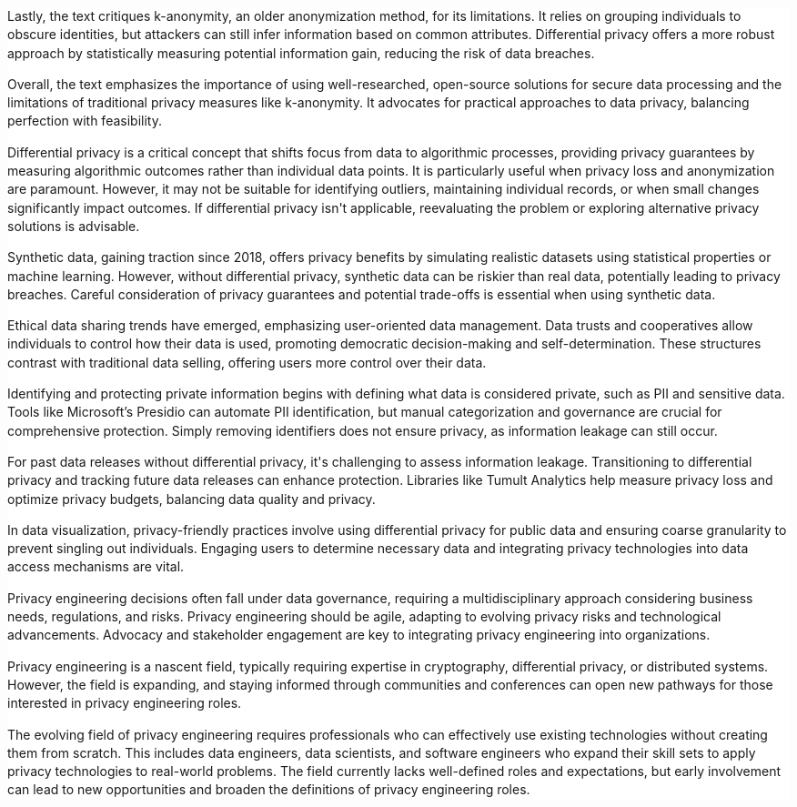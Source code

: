 Lastly, the text critiques k-anonymity, an older anonymization method, for its limitations. It relies on grouping individuals to obscure identities, but attackers can still infer information based on common attributes. Differential privacy offers a more robust approach by statistically measuring potential information gain, reducing the risk of data breaches.

Overall, the text emphasizes the importance of using well-researched, open-source solutions for secure data processing and the limitations of traditional privacy measures like k-anonymity. It advocates for practical approaches to data privacy, balancing perfection with feasibility. 



Differential privacy is a critical concept that shifts focus from data to algorithmic processes, providing privacy guarantees by measuring algorithmic outcomes rather than individual data points. It is particularly useful when privacy loss and anonymization are paramount. However, it may not be suitable for identifying outliers, maintaining individual records, or when small changes significantly impact outcomes. If differential privacy isn't applicable, reevaluating the problem or exploring alternative privacy solutions is advisable.

Synthetic data, gaining traction since 2018, offers privacy benefits by simulating realistic datasets using statistical properties or machine learning. However, without differential privacy, synthetic data can be riskier than real data, potentially leading to privacy breaches. Careful consideration of privacy guarantees and potential trade-offs is essential when using synthetic data.

Ethical data sharing trends have emerged, emphasizing user-oriented data management. Data trusts and cooperatives allow individuals to control how their data is used, promoting democratic decision-making and self-determination. These structures contrast with traditional data selling, offering users more control over their data.

Identifying and protecting private information begins with defining what data is considered private, such as PII and sensitive data. Tools like Microsoft’s Presidio can automate PII identification, but manual categorization and governance are crucial for comprehensive protection. Simply removing identifiers does not ensure privacy, as information leakage can still occur.

For past data releases without differential privacy, it's challenging to assess information leakage. Transitioning to differential privacy and tracking future data releases can enhance protection. Libraries like Tumult Analytics help measure privacy loss and optimize privacy budgets, balancing data quality and privacy.

In data visualization, privacy-friendly practices involve using differential privacy for public data and ensuring coarse granularity to prevent singling out individuals. Engaging users to determine necessary data and integrating privacy technologies into data access mechanisms are vital.

Privacy engineering decisions often fall under data governance, requiring a multidisciplinary approach considering business needs, regulations, and risks. Privacy engineering should be agile, adapting to evolving privacy risks and technological advancements. Advocacy and stakeholder engagement are key to integrating privacy engineering into organizations.

Privacy engineering is a nascent field, typically requiring expertise in cryptography, differential privacy, or distributed systems. However, the field is expanding, and staying informed through communities and conferences can open new pathways for those interested in privacy engineering roles.



The evolving field of privacy engineering requires professionals who can effectively use existing technologies without creating them from scratch. This includes data engineers, data scientists, and software engineers who expand their skill sets to apply privacy technologies to real-world problems. The field currently lacks well-defined roles and expectations, but early involvement can lead to new opportunities and broaden the definitions of privacy engineering roles.
